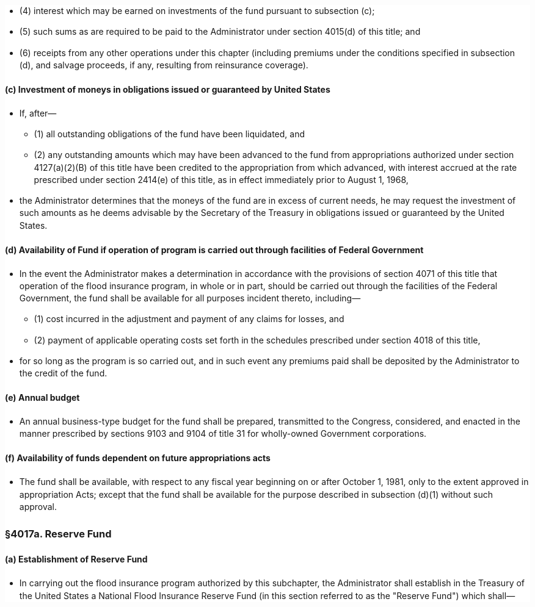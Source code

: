   * (4) interest which may be earned on investments of the fund pursuant to subsection (c);

  * (5) such sums as are required to be paid to the Administrator under section 4015(d) of this title; and

  * (6) receipts from any other operations under this chapter (including premiums under the conditions specified in subsection (d), and salvage proceeds, if any, resulting from reinsurance coverage).

#### (c) Investment of moneys in obligations issued or guaranteed by United States
* If, after—

  * (1) all outstanding obligations of the fund have been liquidated, and

  * (2) any outstanding amounts which may have been advanced to the fund from appropriations authorized under section 4127(a)(2)(B) of this title have been credited to the appropriation from which advanced, with interest accrued at the rate prescribed under section 2414(e) of this title, as in effect immediately prior to August 1, 1968,


* the Administrator determines that the moneys of the fund are in excess of current needs, he may request the investment of such amounts as he deems advisable by the Secretary of the Treasury in obligations issued or guaranteed by the United States.

#### (d) Availability of Fund if operation of program is carried out through facilities of Federal Government
* In the event the Administrator makes a determination in accordance with the provisions of section 4071 of this title that operation of the flood insurance program, in whole or in part, should be carried out through the facilities of the Federal Government, the fund shall be available for all purposes incident thereto, including—

  * (1) cost incurred in the adjustment and payment of any claims for losses, and

  * (2) payment of applicable operating costs set forth in the schedules prescribed under section 4018 of this title,


* for so long as the program is so carried out, and in such event any premiums paid shall be deposited by the Administrator to the credit of the fund.

#### (e) Annual budget
* An annual business-type budget for the fund shall be prepared, transmitted to the Congress, considered, and enacted in the manner prescribed by sections 9103 and 9104 of title 31 for wholly-owned Government corporations.

#### (f) Availability of funds dependent on future appropriations acts
* The fund shall be available, with respect to any fiscal year beginning on or after October 1, 1981, only to the extent approved in appropriation Acts; except that the fund shall be available for the purpose described in subsection (d)(1) without such approval.

### §4017a. Reserve Fund
#### (a) Establishment of Reserve Fund
* In carrying out the flood insurance program authorized by this subchapter, the Administrator shall establish in the Treasury of the United States a National Flood Insurance Reserve Fund (in this section referred to as the "Reserve Fund") which shall—
